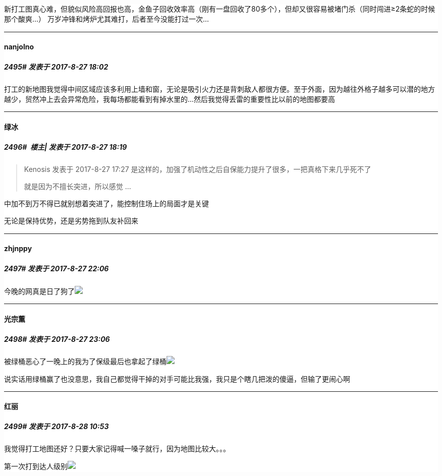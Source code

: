 
新打工图真心难，但貌似风险高回报也高，金鱼子回收效率高（刚有一盘回收了80多个），但却又很容易被堵门杀（同时闯进≥2条蛇的时候那个酸爽...）
万岁冲锋和烤炉尤其难打，后者至今没能打过一次...


-----

####  nanjolno  
##### 2495#       发表于 2017-8-27 18:02


打工的新地图我觉得中间区域应该多利用上墙和窗，无论是吸引火力还是背刺敌人都很方便。至于外面，因为越往外格子越多可以潜的地方越少，贸然冲上去会异常危险，我每场都能看到有掉水里的...然后我觉得丢雷的重要性比以前的地图都要高


-----

####  绿冰  
##### 2496#         楼主| 发表于 2017-8-27 18:19


<blockquote>Kenosis 发表于 2017-8-27 17:27
是这样的，加强了机动性之后自保能力提升了很多，一把真格下来几乎死不了

就是因为不擅长突进，所以感觉 ...</blockquote>
中加不到万不得已就别想着突进了，能控制住场上的局面才是关键

无论是保持优势，还是劣势拖到队友补回来


-----

####  zhjnppy  
##### 2497#       发表于 2017-8-27 22:06


今晚的网真是日了狗了<img src="https://static.saraba1st.com/image/smiley/face2017/149.png" referrerpolicy="no-referrer">


-----

####  光宗薫  
##### 2498#       发表于 2017-8-27 23:06


被绿桶恶心了一晚上的我为了保级最后也拿起了绿桶<img src="https://static.saraba1st.com/image/smiley/face2017/004.gif" referrerpolicy="no-referrer">

说实话用绿桶赢了也没意思，我自己都觉得干掉的对手可能比我强，我只是个瞎几把泼的傻逼，但输了更闹心啊


-----

####  红丽  
##### 2499#       发表于 2017-8-28 10:53


我觉得打工地图还好？只要大家记得喊一嗓子就行，因为地图比较大。。。

第一次打到达人级别<img src="https://static.saraba1st.com/image/smiley/face2017/072.png" referrerpolicy="no-referrer">
